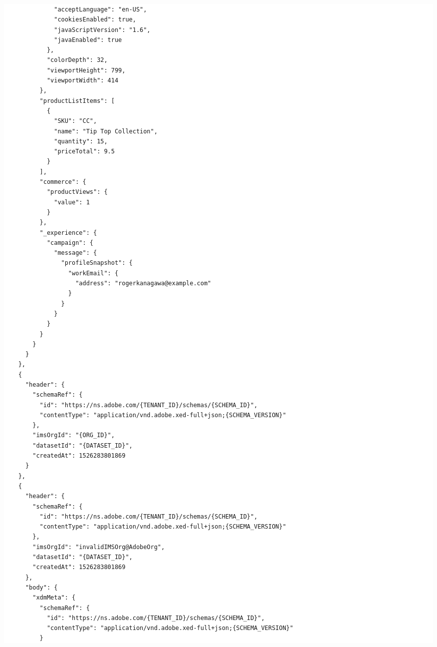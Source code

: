 ```shell
              "acceptLanguage": "en-US",
              "cookiesEnabled": true,
              "javaScriptVersion": "1.6",
              "javaEnabled": true
            },
            "colorDepth": 32,
            "viewportHeight": 799,
            "viewportWidth": 414
          },
          "productListItems": [
            {
              "SKU": "CC",
              "name": "Tip Top Collection",
              "quantity": 15,
              "priceTotal": 9.5
            }
          ],
          "commerce": {
            "productViews": {
              "value": 1
            }
          },
          "_experience": {
            "campaign": {
              "message": {
                "profileSnapshot": {
                  "workEmail": {
                    "address": "rogerkanagawa@example.com"
                  }
                }
              }
            }
          }
        }
      }
    },
    {
      "header": {
        "schemaRef": {
          "id": "https://ns.adobe.com/{TENANT_ID}/schemas/{SCHEMA_ID}",
          "contentType": "application/vnd.adobe.xed-full+json;{SCHEMA_VERSION}"
        },
        "imsOrgId": "{ORG_ID}",
        "datasetId": "{DATASET_ID}",
        "createdAt": 1526283801869
      }
    },
    {
      "header": {
        "schemaRef": {
          "id": "https://ns.adobe.com/{TENANT_ID}/schemas/{SCHEMA_ID}",
          "contentType": "application/vnd.adobe.xed-full+json;{SCHEMA_VERSION}"
        },
        "imsOrgId": "invalidIMSOrg@AdobeOrg",
        "datasetId": "{DATASET_ID}",
        "createdAt": 1526283801869
      },
      "body": {
        "xdmMeta": {
          "schemaRef": {
            "id": "https://ns.adobe.com/{TENANT_ID}/schemas/{SCHEMA_ID}",
            "contentType": "application/vnd.adobe.xed-full+json;{SCHEMA_VERSION}"
          }
```